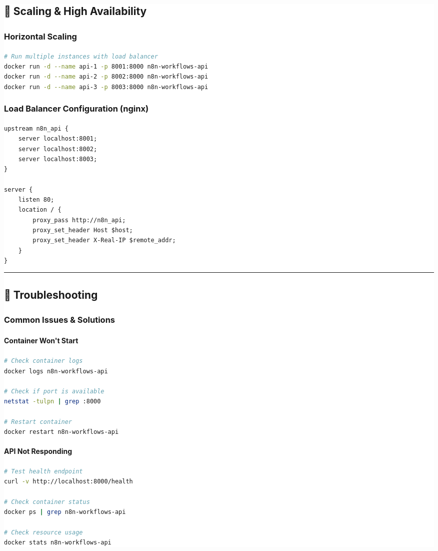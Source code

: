 
## 🚀 Scaling & High Availability

### Horizontal Scaling
```bash
# Run multiple instances with load balancer
docker run -d --name api-1 -p 8001:8000 n8n-workflows-api
docker run -d --name api-2 -p 8002:8000 n8n-workflows-api
docker run -d --name api-3 -p 8003:8000 n8n-workflows-api
```

### Load Balancer Configuration (nginx)
```nginx
upstream n8n_api {
    server localhost:8001;
    server localhost:8002;
    server localhost:8003;
}

server {
    listen 80;
    location / {
        proxy_pass http://n8n_api;
        proxy_set_header Host $host;
        proxy_set_header X-Real-IP $remote_addr;
    }
}
```

---

## 🔧 Troubleshooting

### Common Issues & Solutions

#### Container Won't Start
```bash
# Check container logs
docker logs n8n-workflows-api

# Check if port is available
netstat -tulpn | grep :8000

# Restart container
docker restart n8n-workflows-api
```

#### API Not Responding
```bash
# Test health endpoint
curl -v http://localhost:8000/health

# Check container status
docker ps | grep n8n-workflows-api

# Check resource usage
docker stats n8n-workflows-api
```
